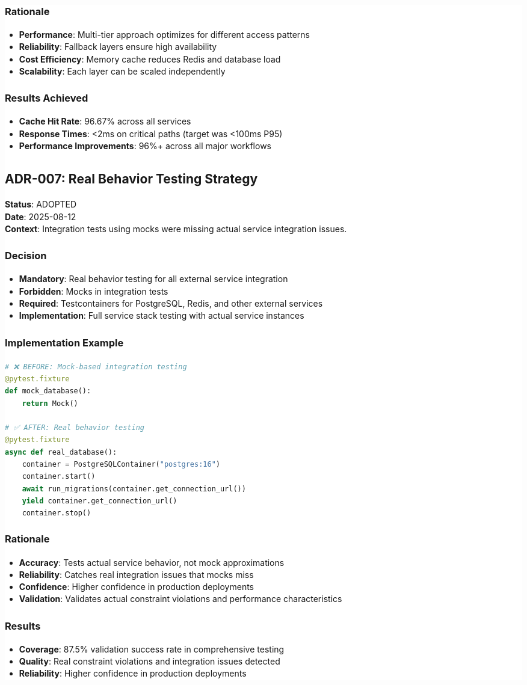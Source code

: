 ```python
```

### Rationale
- **Performance**: Multi-tier approach optimizes for different access patterns
- **Reliability**: Fallback layers ensure high availability
- **Cost Efficiency**: Memory cache reduces Redis and database load
- **Scalability**: Each layer can be scaled independently

### Results Achieved
- **Cache Hit Rate**: 96.67% across all services
- **Response Times**: <2ms on critical paths (target was <100ms P95)
- **Performance Improvements**: 96%+ across all major workflows

## ADR-007: Real Behavior Testing Strategy

**Status**: ADOPTED  
**Date**: 2025-08-12  
**Context**: Integration tests using mocks were missing actual service integration issues.

### Decision
- **Mandatory**: Real behavior testing for all external service integration
- **Forbidden**: Mocks in integration tests
- **Required**: Testcontainers for PostgreSQL, Redis, and other external services
- **Implementation**: Full service stack testing with actual service instances

### Implementation Example
```python
# ❌ BEFORE: Mock-based integration testing
@pytest.fixture
def mock_database():
    return Mock()

# ✅ AFTER: Real behavior testing
@pytest.fixture
async def real_database():
    container = PostgreSQLContainer("postgres:16")
    container.start()
    await run_migrations(container.get_connection_url())
    yield container.get_connection_url()
    container.stop()
```

### Rationale
- **Accuracy**: Tests actual service behavior, not mock approximations
- **Reliability**: Catches real integration issues that mocks miss
- **Confidence**: Higher confidence in production deployments
- **Validation**: Validates actual constraint violations and performance characteristics

### Results
- **Coverage**: 87.5% validation success rate in comprehensive testing
- **Quality**: Real constraint violations and integration issues detected
- **Reliability**: Higher confidence in production deployments
